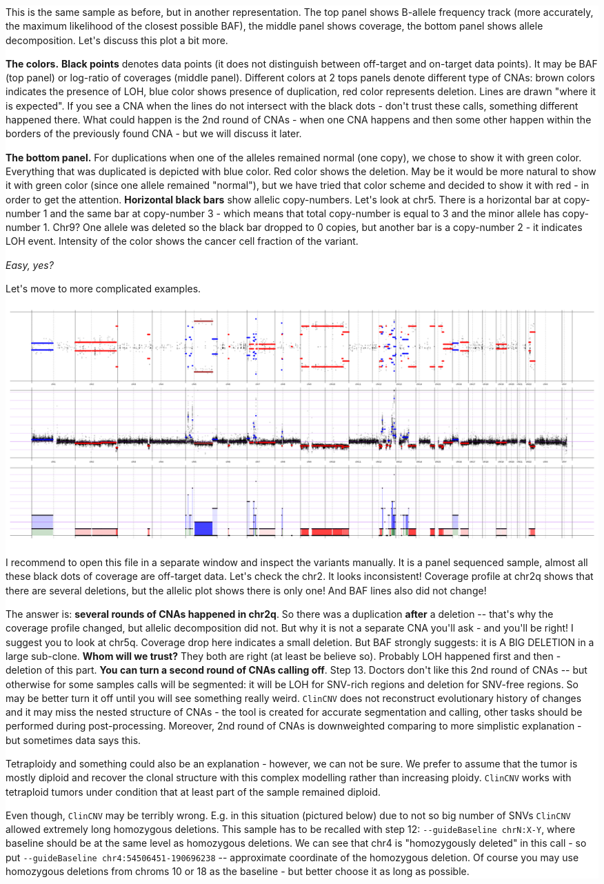 This is the same sample as before, but in another representation. The top panel shows B-allele frequency track (more accurately, the maximum likelihood of the closest possible BAF), the middle panel shows coverage, the bottom panel shows allele decomposition. Let's discuss this plot a bit more.

**The colors.** __Black points__ denotes data points (it does not distinguish between off-target and on-target data points). It may be BAF (top panel) or log-ratio of coverages (middle panel). Different colors at 2 tops panels denote different type of CNAs: brown colors indicates the presence of LOH, blue color shows presence of duplication, red color represents deletion. Lines are drawn "where it is expected". If you see a CNA when the lines do not intersect with the black dots - don't trust these calls, something different happened there. What could happen is the 2nd round of CNAs - when one CNA happens and then some other happen within the borders of the previously found CNA - but we will discuss it later.

**The bottom panel.** For duplications when one of the alleles remained normal (one copy), we chose to show it with green color. Everything that was duplicated is depicted with blue color. Red color shows the deletion. May be it would be more natural to show it with green color (since one allele remained "normal"), but we have tried that color scheme and decided to show it with red - in order to get the attention. **Horizontal black bars** show allelic copy-numbers. Let's look at chr5. There is a horizontal bar at copy-number 1 and the same bar at copy-number 3 - which means that total copy-number is equal to 3 and the minor allele has copy-number 1. Chr9? One allele was deleted so the black bar dropped to 0 copies, but another bar is a copy-number 2 - it indicates LOH event. Intensity of the color shows the cancer cell fraction of the variant.

_Easy, yes?_

Let's move to more complicated examples.

![Allele specific plot][somatic_2nd_round]

I recommend to open this file in a separate window and inspect the variants manually. It is a panel sequenced sample, almost all these black dots of coverage are off-target data. Let's check the chr2. It looks inconsistent! Coverage profile at chr2q shows that there are several deletions, but the allelic plot shows there is only one! And BAF lines also did not change!

The answer is: **several rounds of CNAs happened in chr2q**. So there was a duplication __after__ a deletion -- that's why the coverage profile changed, but allelic decomposition did not. But why it is not a separate CNA you'll ask - and you'll be right! I suggest you to look at chr5q. Coverage drop here indicates a small deletion. But BAF strongly suggests: it is A BIG DELETION in a large sub-clone. **Whom will we trust?** They both are right (at least be believe so). Probably LOH happened first and then - deletion of this part. **You can turn a second round of CNAs calling off**. Step 13. Doctors don't like this 2nd round of CNAs -- but otherwise for some samples calls will be segmented: it will be LOH for SNV-rich regions and deletion for SNV-free regions. So may be better turn it off until you will see something really weird. `ClinCNV` does not reconstruct evolutionary history of changes and it may miss the nested structure of CNAs - the tool is created for accurate segmentation and calling, other tasks should be performed during post-processing. Moreover, 2nd round of CNAs is downweighted comparing to more simplistic explanation - but sometimes data says this.

Tetraploidy and something could also be an explanation - however, we can not be sure. We prefer to assume that the tumor is mostly diploid and recover the clonal structure with this complex modelling rather than increasing ploidy. `ClinCNV` works with tetraploid tumors under condition that at least part of the sample remained diploid.

Even though, `ClinCNV` may be terribly wrong. E.g. in this situation (pictured below) due to not so big number of SNVs `ClinCNV` allowed extremely long homozygous deletions. This sample has to be recalled with step 12: `--guideBaseline chrN:X-Y`, where baseline should be at the same level as homozygous deletions. We can see that chr4 is "homozygously deleted" in this call - so put `--guideBaseline chr4:54506451-190696238` -- approximate coordinate of the homozygous deletion. Of course you may use homozygous deletions from chroms 10 or 18 as the baseline - but better choose it as long as possible.


[BAF_barplot]: https://github.com/imgag/ClinCNV/raw/master/doc/images/somatic_barplot1.png "Barplot of deviated BAFs on chromosome arm level"
[BAF_barplot_more]: https://github.com/imgag/ClinCNV/raw/master/doc/images/somatic_barplot2.png "Barplot of deviated BAFs on chromosome arm level"
[BAF_barplot_even_more]: https://github.com/imgag/ClinCNV/raw/master/doc/images/somatic_barplot3.png "Barplot of deviated BAFs on chromosome arm level"
[BAF_barplot_even_more]: https://github.com/imgag/ClinCNV/raw/master/doc/images/somatic_barplot3.png "Barplot of deviated BAFs on chromosome arm level"
[BAF_track]: https://github.com/imgag/ClinCNV/raw/master/doc/images/somatic_BAFs_tumor_normal.png "IGV track of BAFs"
[BAF_track_chr]: https://github.com/imgag/ClinCNV/raw/master/doc/images/somatic_BAF_chr_level.png "IGV track of BAFs"
[BAF_track_plus_pvals]: https://github.com/imgag/ClinCNV/raw/master/doc/images/somatic_BAF_pvalue.png "IGV track of BAFs"
[BAF_track_plus_pvals_norm]: https://github.com/imgag/ClinCNV/raw/master/doc/images/somatic_BAF_pvalue_normal.png "IGV track of BAFs"
[IGV_tracks_high_clonality]: https://github.com/imgag/ClinCNV/raw/master/doc/images/somatic_IGV_tracks_high_clonality.png "IGV track of copy number"
[IGV_tracks_low_clonality]: https://github.com/imgag/ClinCNV/raw/master/doc/images/somatic_IGV_tracks_low_clonality.png "IGV track of copy number"
[IGV_tracks_all]: https://github.com/imgag/ClinCNV/raw/master/doc/images/somatic_IGV_tracks_all.png "IGV track of copy number"
[IGV_tracks_chrom]: https://github.com/imgag/ClinCNV/raw/master/doc/images/somatic_IGV_tracks_chrom.png "IGV track of copy number"
[stripe_low_clone]: https://github.com/imgag/ClinCNV/raw/master/doc/images/stripe_low_clone.png "Heatmap of likelihood landscape"
[stripe_high_clone]: https://github.com/imgag/ClinCNV/raw/master/doc/images/stripe_high_clone.png "Heatmap of likelihood landscape"
[ellipsoid_low_clone]: https://github.com/imgag/ClinCNV/raw/master/doc/images/ellipsoid_low_clone.png "Heatmap of likelihood landscape"
[ellipsoid_high_clone]: https://github.com/imgag/ClinCNV/raw/master/doc/images/ellipsoid_high_clone.png "Heatmap of likelihood landscape"
[strange_pattern]: https://github.com/imgag/ClinCNV/raw/master/doc/images/strange_pattern.png "Heatmap of likelihood landscape"
[strange_pattern2]: https://github.com/imgag/ClinCNV/raw/master/doc/images/strange_pattern2.png "Heatmap of likelihood landscape"
[barplot_one_clone]: https://github.com/imgag/ClinCNV/raw/master/doc/images/barplot_one_clone.png "Barplot of clonal landscape"
[barplot_two_clone]: https://github.com/imgag/ClinCNV/raw/master/doc/images/barplot_two_clone.png "Barplot of clonal landscape"
[barplot_multiple_clone]: https://github.com/imgag/ClinCNV/raw/master/doc/images/barplot_multiple_clone.png "Barplot of clonal landscape"
[chrom_plot]: ./images/CNAs_plot_other_form.png "Chromosomal plot of CNAs"
[allele_cna_plot]: ./images/CNAs_plot.png "Allele-specific plot of CNAs"
[somatic_2nd_round]: ./images/somatic_2nd_round.png "2nd round of somatic CNAs"
[clincnv_wrong]: ./images/clincnv_wrong.png "ClinCNV wrong"
[results_table]: https://github.com/imgag/ClinCNV/raw/master/doc/images/results_table.png "Table of results"